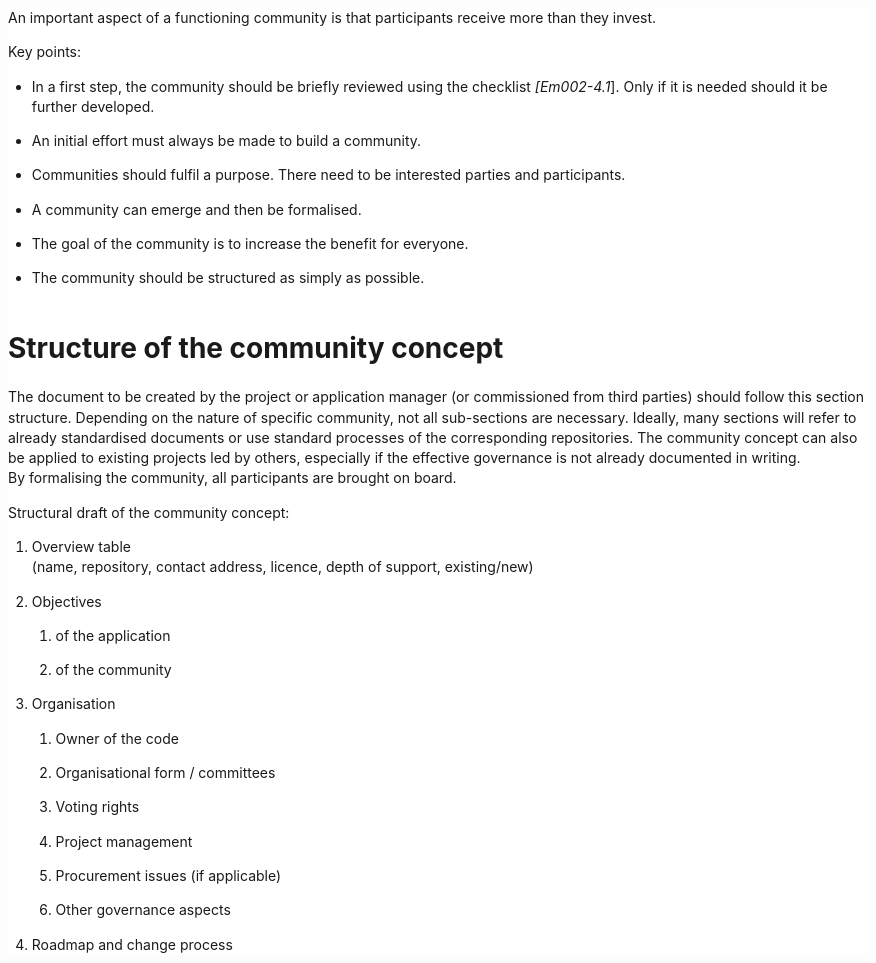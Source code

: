 An important aspect of a functioning community is that participants
receive more than they invest.

Key points:

  - In a first step, the community should be briefly reviewed using the
    checklist *\[Em002-4.1*\]. Only if it is needed should it be further
    developed.

  - An initial effort must always be made to build a community.

  - Communities should fulfil a purpose. There need to be interested
    parties and participants.

  - A community can emerge and then be formalised.

  - The goal of the community is to increase the benefit for everyone.

  - The community should be structured as simply as possible.

# Structure of the community concept

The document to be created by the project or application manager (or
commissioned from third parties) should follow this section structure.
Depending on the nature of specific community, not all sub-sections are
necessary. Ideally, many sections will refer to already standardised
documents or use standard processes of the corresponding repositories.
The community concept can also be applied to existing projects led by
others, especially if the effective governance is not already documented
in writing.  
By formalising the community, all participants are brought on board.

Structural draft of the community concept:

1.  Overview table  
    (name, repository, contact address, licence, depth of support,
    existing/new)

2.  Objectives
    
    1.  of the application
    
    2.  of the community

3.  Organisation
    
    1.  Owner of the code
    
    2.  Organisational form / committees
    
    3.  Voting rights
    
    4.  Project management
    
    5.  Procurement issues (if applicable)
    
    6.  Other governance aspects

4.  Roadmap and change process
